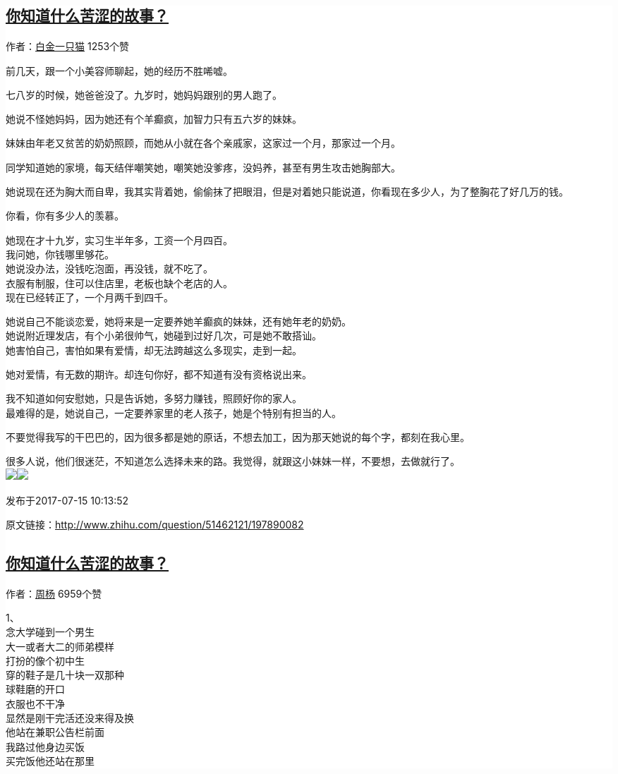 [你知道什么苦涩的故事？](http://www.zhihu.com/question/51462121) 
----------
 作者：[白金一只猫](http://www.zhihu.com/people/bai-jin-kuang-ren) 1253个赞 

前几天，跟一个小美容师聊起，她的经历不胜唏嘘。  
  
七八岁的时候，她爸爸没了。九岁时，她妈妈跟别的男人跑了。  
  
她说不怪她妈妈，因为她还有个羊癫疯，加智力只有五六岁的妹妹。  
  
妹妹由年老又贫苦的奶奶照顾，而她从小就在各个亲戚家，这家过一个月，那家过一个月。  
  
同学知道她的家境，每天结伴嘲笑她，嘲笑她没爹疼，没妈养，甚至有男生攻击她胸部大。  
  
她说现在还为胸大而自卑，我其实背着她，偷偷抹了把眼泪，但是对着她只能说道，你看现在多少人，为了整胸花了好几万的钱。  
  
你看，你有多少人的羡慕。  
  
  
  
她现在才十九岁，实习生半年多，工资一个月四百。  
我问她，你钱哪里够花。  
她说没办法，没钱吃泡面，再没钱，就不吃了。  
衣服有制服，住可以住店里，老板也缺个老店的人。  
现在已经转正了，一个月两千到四千。  
  
她说自己不能谈恋爱，她将来是一定要养她羊癫疯的妹妹，还有她年老的奶奶。  
她说附近理发店，有个小弟很帅气，她碰到过好几次，可是她不敢搭讪。  
她害怕自己，害怕如果有爱情，却无法跨越这么多现实，走到一起。  
  
  
她对爱情，有无数的期许。却连句你好，都不知道有没有资格说出来。  
  
我不知道如何安慰她，只是告诉她，多努力赚钱，照顾好你的家人。  
最难得的是，她说自己，一定要养家里的老人孩子，她是个特别有担当的人。  
  
不要觉得我写的干巴巴的，因为很多都是她的原话，不想去加工，因为那天她说的每个字，都刻在我心里。  
  
  
很多人说，他们很迷茫，不知道怎么选择未来的路。我觉得，就跟这小妹妹一样，不要想，去做就行了。  
![](https://pic2.zhimg.com/v2-2161a8756713cbe0c9089bd589e32615_b.jpg)![](//zhstatic.zhihu.com/assets/zhihu/ztext/whitedot.jpg)

 

发布于2017-07-15 10:13:52 

原文链接：http://www.zhihu.com/question/51462121/197890082 


[你知道什么苦涩的故事？](http://www.zhihu.com/question/51462121) 
----------
 作者：[周杨](http://www.zhihu.com/people/chen-yu-tong-97-95) 6959个赞 

1、  
念大学碰到一个男生  
大一或者大二的师弟模样  
打扮的像个初中生  
穿的鞋子是几十块一双那种  
球鞋磨的开口  
衣服也不干净  
显然是刚干完活还没来得及换  
他站在兼职公告栏前面  
我路过他身边买饭  
买完饭他还站在那里  
  